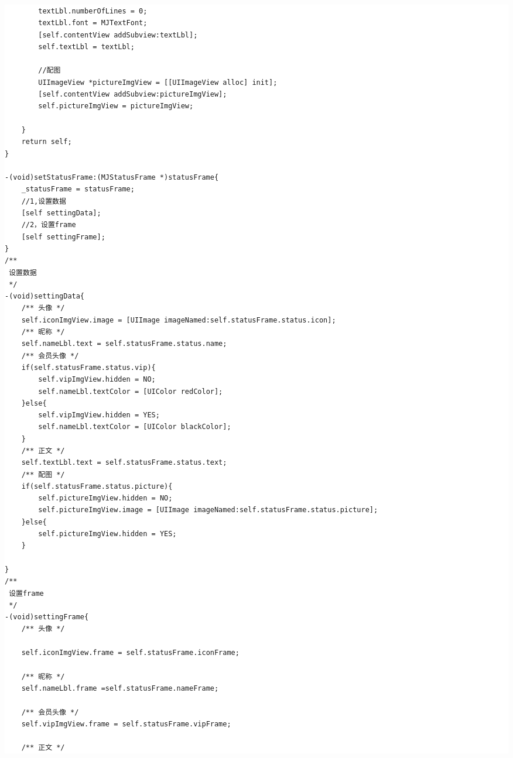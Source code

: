 ```
        textLbl.numberOfLines = 0;
        textLbl.font = MJTextFont;
        [self.contentView addSubview:textLbl];
        self.textLbl = textLbl;
        
        //配图
        UIImageView *pictureImgView = [[UIImageView alloc] init];
        [self.contentView addSubview:pictureImgView];
        self.pictureImgView = pictureImgView;
        
    }
    return self;
}
 
-(void)setStatusFrame:(MJStatusFrame *)statusFrame{
    _statusFrame = statusFrame;
    //1,设置数据
    [self settingData];
    //2，设置frame
    [self settingFrame];
}
/**
 设置数据
 */
-(void)settingData{
    /** 头像 */
    self.iconImgView.image = [UIImage imageNamed:self.statusFrame.status.icon];
    /** 昵称 */
    self.nameLbl.text = self.statusFrame.status.name;
    /** 会员头像 */
    if(self.statusFrame.status.vip){
        self.vipImgView.hidden = NO;
        self.nameLbl.textColor = [UIColor redColor];
    }else{
        self.vipImgView.hidden = YES;
        self.nameLbl.textColor = [UIColor blackColor];
    }
    /** 正文 */
    self.textLbl.text = self.statusFrame.status.text;
    /** 配图 */
    if(self.statusFrame.status.picture){
        self.pictureImgView.hidden = NO;
        self.pictureImgView.image = [UIImage imageNamed:self.statusFrame.status.picture];
    }else{
        self.pictureImgView.hidden = YES;
    }
    
}
/**
 设置frame
 */
-(void)settingFrame{
    /** 头像 */
    
    self.iconImgView.frame = self.statusFrame.iconFrame;
    
    /** 昵称 */
    self.nameLbl.frame =self.statusFrame.nameFrame;
  
    /** 会员头像 */
    self.vipImgView.frame = self.statusFrame.vipFrame;
    
    /** 正文 */
```